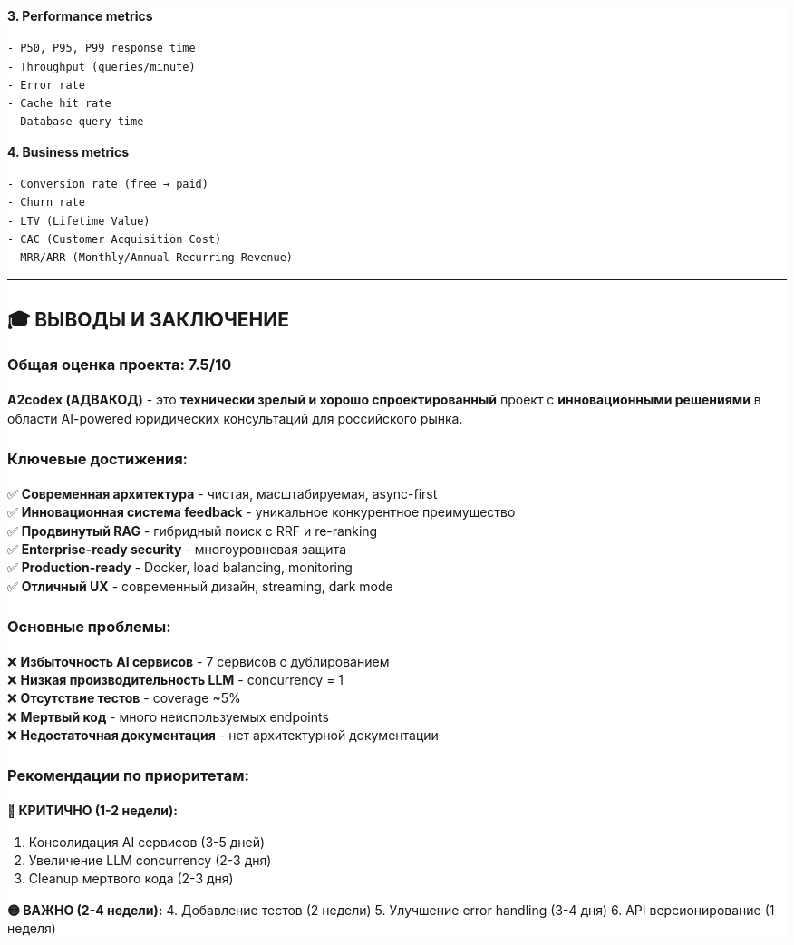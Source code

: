 **3. Performance metrics**
```
- P50, P95, P99 response time
- Throughput (queries/minute)
- Error rate
- Cache hit rate
- Database query time
```

**4. Business metrics**
```
- Conversion rate (free → paid)
- Churn rate
- LTV (Lifetime Value)
- CAC (Customer Acquisition Cost)
- MRR/ARR (Monthly/Annual Recurring Revenue)
```


---

## 🎓 ВЫВОДЫ И ЗАКЛЮЧЕНИЕ

### Общая оценка проекта: 7.5/10

**A2codex (АДВАКОД)** - это **технически зрелый и хорошо спроектированный** проект с **инновационными решениями** в области AI-powered юридических консультаций для российского рынка.

### Ключевые достижения:

✅ **Современная архитектура** - чистая, масштабируемая, async-first  
✅ **Инновационная система feedback** - уникальное конкурентное преимущество  
✅ **Продвинутый RAG** - гибридный поиск с RRF и re-ranking  
✅ **Enterprise-ready security** - многоуровневая защита  
✅ **Production-ready** - Docker, load balancing, monitoring  
✅ **Отличный UX** - современный дизайн, streaming, dark mode  

### Основные проблемы:

❌ **Избыточность AI сервисов** - 7 сервисов с дублированием  
❌ **Низкая производительность LLM** - concurrency = 1  
❌ **Отсутствие тестов** - coverage ~5%  
❌ **Мертвый код** - много неиспользуемых endpoints  
❌ **Недостаточная документация** - нет архитектурной документации  

### Рекомендации по приоритетам:

**🔴 КРИТИЧНО (1-2 недели):**
1. Консолидация AI сервисов (3-5 дней)
2. Увеличение LLM concurrency (2-3 дня)
3. Cleanup мертвого кода (2-3 дня)

**🟡 ВАЖНО (2-4 недели):**
4. Добавление тестов (2 недели)
5. Улучшение error handling (3-4 дня)
6. API версионирование (1 неделя)
